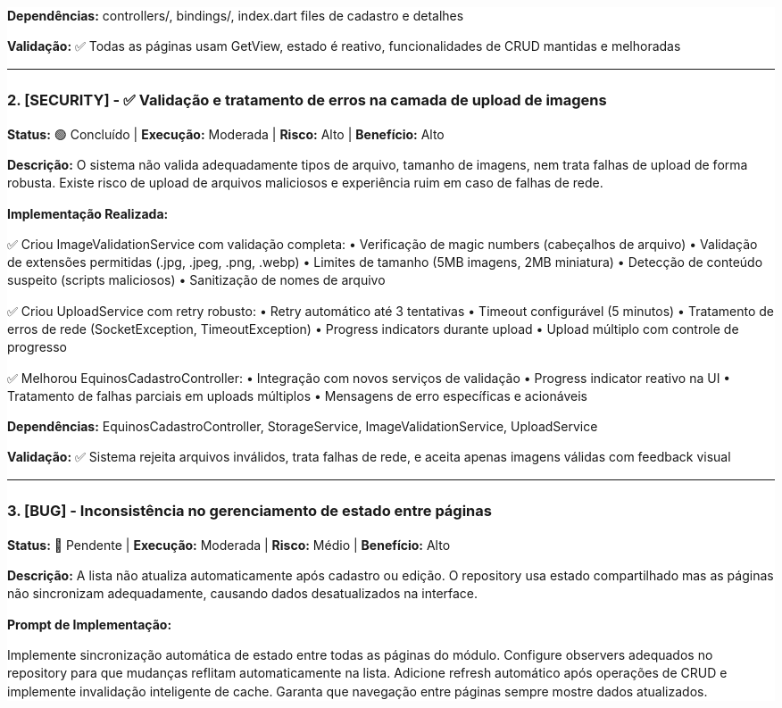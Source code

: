 **Dependências:** controllers/, bindings/, index.dart files de cadastro e detalhes

**Validação:** ✅ Todas as páginas usam GetView, estado é reativo, 
funcionalidades de CRUD mantidas e melhoradas

---

### 2. [SECURITY] - ✅ Validação e tratamento de erros na camada de upload de imagens

**Status:** 🟢 Concluído | **Execução:** Moderada | **Risco:** Alto | **Benefício:** Alto

**Descrição:** O sistema não valida adequadamente tipos de arquivo, tamanho de 
imagens, nem trata falhas de upload de forma robusta. Existe risco de upload 
de arquivos maliciosos e experiência ruim em caso de falhas de rede.

**Implementação Realizada:**

✅ Criou ImageValidationService com validação completa:
  • Verificação de magic numbers (cabeçalhos de arquivo)
  • Validação de extensões permitidas (.jpg, .jpeg, .png, .webp)
  • Limites de tamanho (5MB imagens, 2MB miniatura)
  • Detecção de conteúdo suspeito (scripts maliciosos)
  • Sanitização de nomes de arquivo

✅ Criou UploadService com retry robusto:
  • Retry automático até 3 tentativas
  • Timeout configurável (5 minutos)
  • Tratamento de erros de rede (SocketException, TimeoutException)
  • Progress indicators durante upload
  • Upload múltiplo com controle de progresso

✅ Melhorou EquinosCadastroController:
  • Integração com novos serviços de validação
  • Progress indicator reativo na UI
  • Tratamento de falhas parciais em uploads múltiplos
  • Mensagens de erro específicas e acionáveis

**Dependências:** EquinosCadastroController, StorageService, ImageValidationService, UploadService

**Validação:** ✅ Sistema rejeita arquivos inválidos, trata falhas de rede, 
e aceita apenas imagens válidas com feedback visual

---

### 3. [BUG] - Inconsistência no gerenciamento de estado entre páginas

**Status:** 🔴 Pendente | **Execução:** Moderada | **Risco:** Médio | **Benefício:** Alto

**Descrição:** A lista não atualiza automaticamente após cadastro ou edição. 
O repository usa estado compartilhado mas as páginas não sincronizam adequadamente, 
causando dados desatualizados na interface.

**Prompt de Implementação:**

Implemente sincronização automática de estado entre todas as páginas do módulo. 
Configure observers adequados no repository para que mudanças reflitam 
automaticamente na lista. Adicione refresh automático após operações de 
CRUD e implemente invalidação inteligente de cache. Garanta que navegação 
entre páginas sempre mostre dados atualizados.
